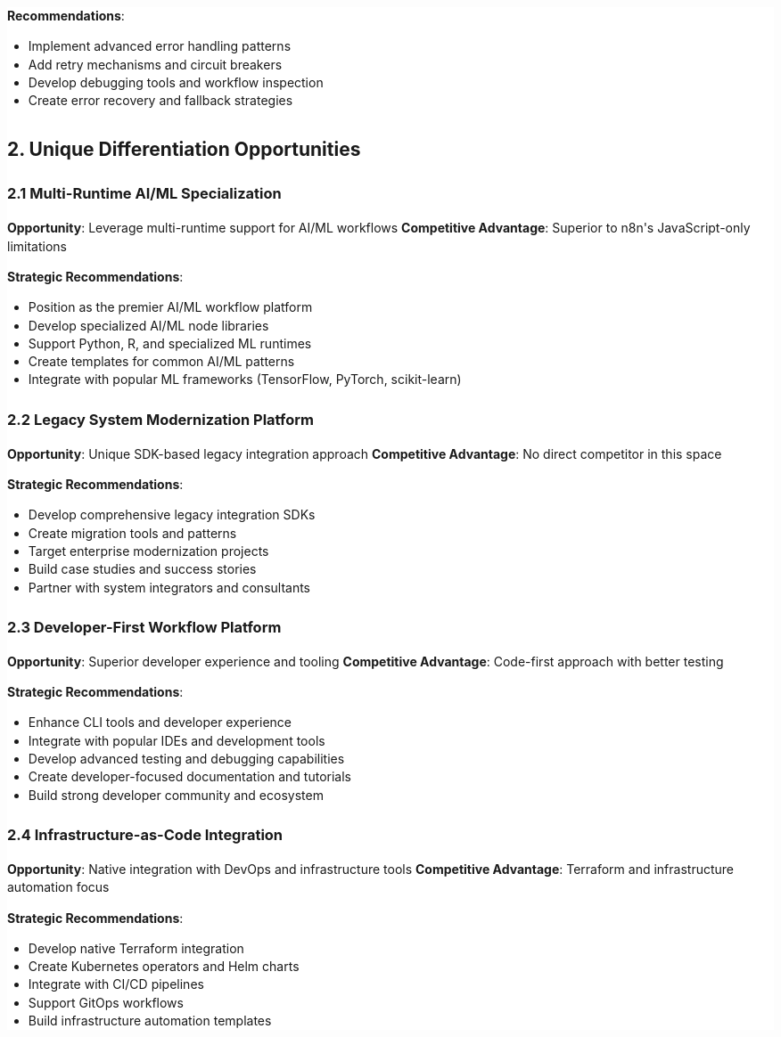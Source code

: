 **Recommendations**:
- Implement advanced error handling patterns
- Add retry mechanisms and circuit breakers
- Develop debugging tools and workflow inspection
- Create error recovery and fallback strategies

## 2. Unique Differentiation Opportunities

### 2.1 Multi-Runtime AI/ML Specialization
**Opportunity**: Leverage multi-runtime support for AI/ML workflows
**Competitive Advantage**: Superior to n8n's JavaScript-only limitations

**Strategic Recommendations**:
- Position as the premier AI/ML workflow platform
- Develop specialized AI/ML node libraries
- Support Python, R, and specialized ML runtimes
- Create templates for common AI/ML patterns
- Integrate with popular ML frameworks (TensorFlow, PyTorch, scikit-learn)

### 2.2 Legacy System Modernization Platform
**Opportunity**: Unique SDK-based legacy integration approach
**Competitive Advantage**: No direct competitor in this space

**Strategic Recommendations**:
- Develop comprehensive legacy integration SDKs
- Create migration tools and patterns
- Target enterprise modernization projects
- Build case studies and success stories
- Partner with system integrators and consultants

### 2.3 Developer-First Workflow Platform
**Opportunity**: Superior developer experience and tooling
**Competitive Advantage**: Code-first approach with better testing

**Strategic Recommendations**:
- Enhance CLI tools and developer experience
- Integrate with popular IDEs and development tools
- Develop advanced testing and debugging capabilities
- Create developer-focused documentation and tutorials
- Build strong developer community and ecosystem

### 2.4 Infrastructure-as-Code Integration
**Opportunity**: Native integration with DevOps and infrastructure tools
**Competitive Advantage**: Terraform and infrastructure automation focus

**Strategic Recommendations**:
- Develop native Terraform integration
- Create Kubernetes operators and Helm charts
- Integrate with CI/CD pipelines
- Support GitOps workflows
- Build infrastructure automation templates
